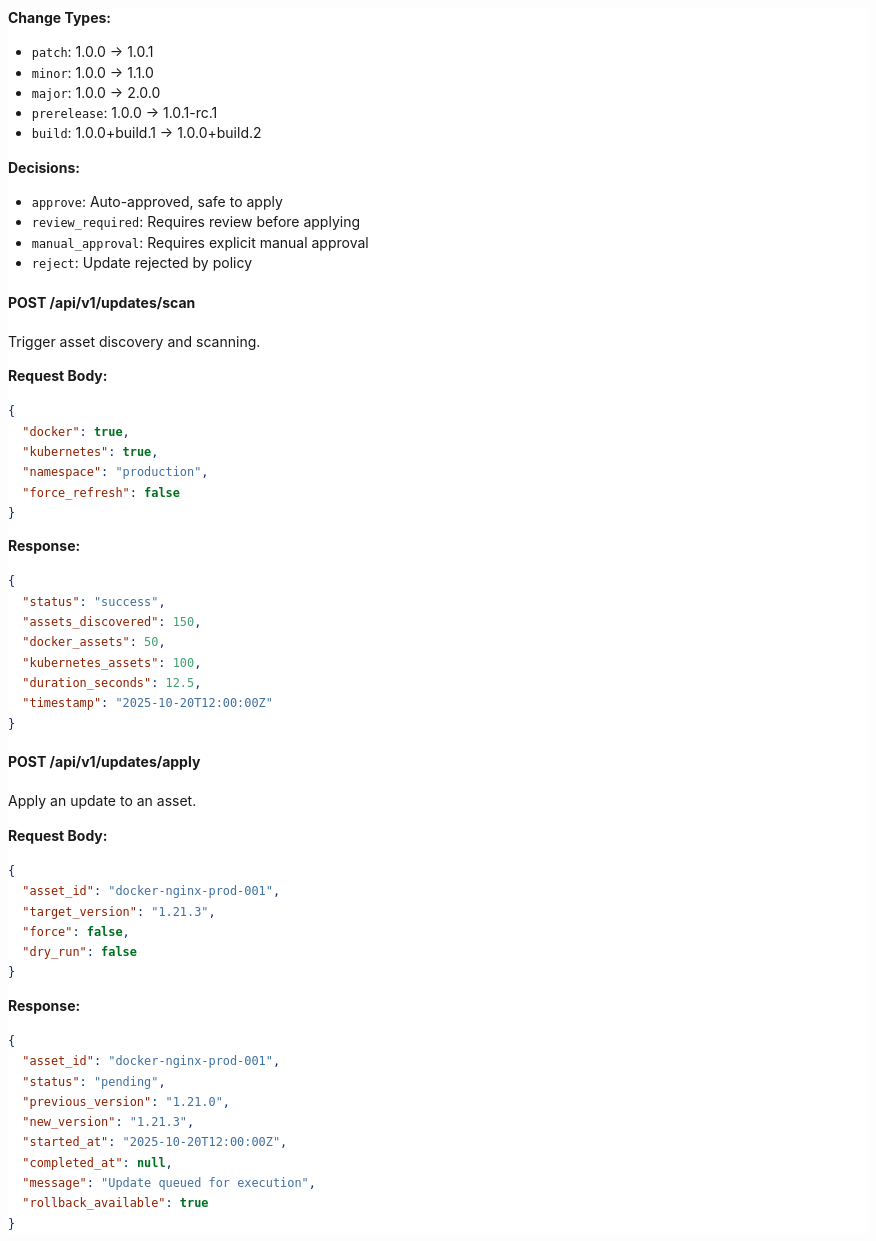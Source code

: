 **Change Types:**
- `patch`: 1.0.0 → 1.0.1
- `minor`: 1.0.0 → 1.1.0
- `major`: 1.0.0 → 2.0.0
- `prerelease`: 1.0.0 → 1.0.1-rc.1
- `build`: 1.0.0+build.1 → 1.0.0+build.2

**Decisions:**
- `approve`: Auto-approved, safe to apply
- `review_required`: Requires review before applying
- `manual_approval`: Requires explicit manual approval
- `reject`: Update rejected by policy

#### POST /api/v1/updates/scan

Trigger asset discovery and scanning.

**Request Body:**
```json
{
  "docker": true,
  "kubernetes": true,
  "namespace": "production",
  "force_refresh": false
}
```

**Response:**
```json
{
  "status": "success",
  "assets_discovered": 150,
  "docker_assets": 50,
  "kubernetes_assets": 100,
  "duration_seconds": 12.5,
  "timestamp": "2025-10-20T12:00:00Z"
}
```

#### POST /api/v1/updates/apply

Apply an update to an asset.

**Request Body:**
```json
{
  "asset_id": "docker-nginx-prod-001",
  "target_version": "1.21.3",
  "force": false,
  "dry_run": false
}
```

**Response:**
```json
{
  "asset_id": "docker-nginx-prod-001",
  "status": "pending",
  "previous_version": "1.21.0",
  "new_version": "1.21.3",
  "started_at": "2025-10-20T12:00:00Z",
  "completed_at": null,
  "message": "Update queued for execution",
  "rollback_available": true
}
```
